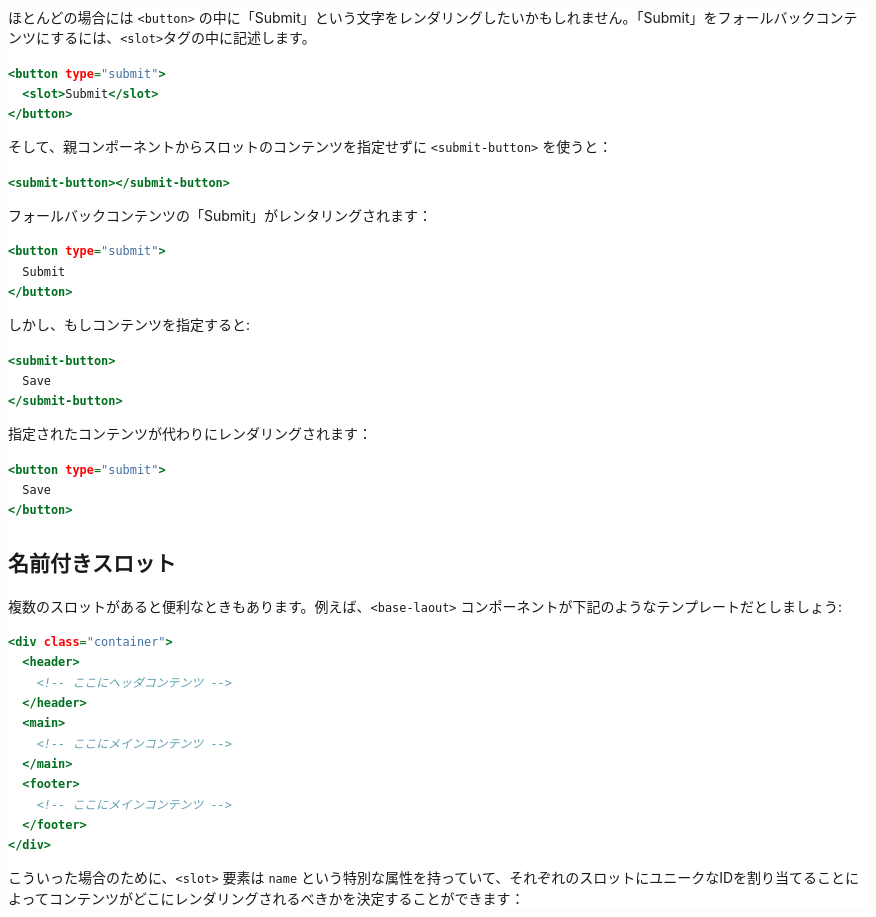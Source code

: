 ほとんどの場合には `<button>` の中に「Submit」という文字をレンダリングしたいかもしれません。「Submit」をフォールバックコンテンツにするには、`<slot>`タグの中に記述します。<br>

```html:sample.html
<button type="submit">
  <slot>Submit</slot>
</button>
```

そして、親コンポーネントからスロットのコンテンツを指定せずに `<submit-button>` を使うと：<br>

```html:index.html
<submit-button></submit-button>
```

フォールバックコンテンツの「Submit」がレンタリングされます：<br>

```html:index.html
<button type="submit">
  Submit
</button>
```

しかし、もしコンテンツを指定すると:<br>

```html:index.html
<submit-button>
  Save
</submit-button>
```

指定されたコンテンツが代わりにレンダリングされます：<br>

```html:index.html
<button type="submit">
  Save
</button>
```

## 名前付きスロット

複数のスロットがあると便利なときもあります。例えば、`<base-laout>` コンポーネントが下記のようなテンプレートだとしましょう:<br>

```html:index.html
<div class="container">
  <header>
    <!-- ここにヘッダコンテンツ -->
  </header>
  <main>
    <!-- ここにメインコンテンツ -->
  </main>
  <footer>
    <!-- ここにメインコンテンツ -->
  </footer>
</div>
```

こういった場合のために、`<slot>` 要素は `name` という特別な属性を持っていて、それぞれのスロットにユニークなIDを割り当てることによってコンテンツがどこにレンダリングされるべきかを決定することができます：<br>

